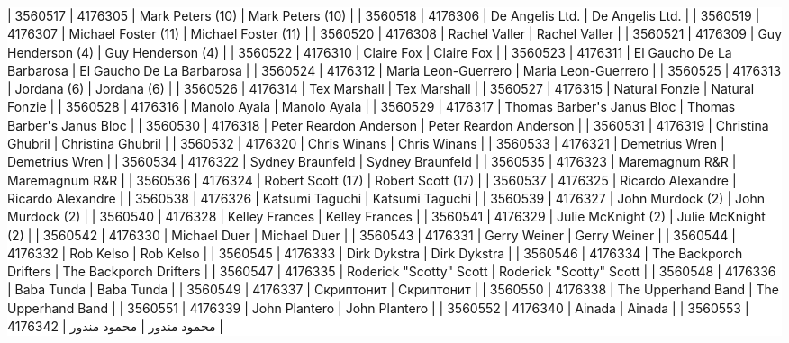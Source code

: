 | 3560517 | 4176305 | Mark Peters (10) | Mark Peters (10) |
| 3560518 | 4176306 | De Angelis Ltd. | De Angelis Ltd. |
| 3560519 | 4176307 | Michael Foster (11) | Michael Foster (11) |
| 3560520 | 4176308 | Rachel Valler | Rachel Valler |
| 3560521 | 4176309 | Guy Henderson (4) | Guy Henderson (4) |
| 3560522 | 4176310 | Claire Fox | Claire Fox |
| 3560523 | 4176311 | El Gaucho De La Barbarosa | El Gaucho De La Barbarosa |
| 3560524 | 4176312 | Maria Leon-Guerrero | Maria Leon-Guerrero |
| 3560525 | 4176313 | Jordana (6) | Jordana (6) |
| 3560526 | 4176314 | Tex Marshall | Tex Marshall |
| 3560527 | 4176315 | Natural Fonzie | Natural Fonzie |
| 3560528 | 4176316 | Manolo Ayala | Manolo Ayala |
| 3560529 | 4176317 | Thomas Barber's Janus Bloc | Thomas Barber's Janus Bloc |
| 3560530 | 4176318 | Peter Reardon Anderson | Peter Reardon Anderson |
| 3560531 | 4176319 | Christina Ghubril | Christina Ghubril |
| 3560532 | 4176320 | Chris Winans | Chris Winans |
| 3560533 | 4176321 | Demetrius Wren | Demetrius Wren |
| 3560534 | 4176322 | Sydney Braunfeld | Sydney Braunfeld |
| 3560535 | 4176323 | Maremagnum R&R | Maremagnum R&R |
| 3560536 | 4176324 | Robert Scott (17) | Robert Scott (17) |
| 3560537 | 4176325 | Ricardo Alexandre | Ricardo Alexandre |
| 3560538 | 4176326 | Katsumi Taguchi | Katsumi Taguchi |
| 3560539 | 4176327 | John Murdock (2) | John Murdock (2) |
| 3560540 | 4176328 | Kelley Frances | Kelley Frances |
| 3560541 | 4176329 | Julie McKnight (2) | Julie McKnight (2) |
| 3560542 | 4176330 | Michael Duer | Michael Duer |
| 3560543 | 4176331 | Gerry Weiner | Gerry Weiner |
| 3560544 | 4176332 | Rob Kelso | Rob Kelso |
| 3560545 | 4176333 | Dirk Dykstra | Dirk Dykstra |
| 3560546 | 4176334 | The Backporch Drifters | The Backporch Drifters |
| 3560547 | 4176335 | Roderick "Scotty" Scott | Roderick "Scotty" Scott |
| 3560548 | 4176336 | Baba Tunda | Baba Tunda |
| 3560549 | 4176337 | Скриптонит | Скриптонит |
| 3560550 | 4176338 | The Upperhand Band | The Upperhand Band |
| 3560551 | 4176339 | John Plantero | John Plantero |
| 3560552 | 4176340 | Ainada | Ainada |
| 3560553 | 4176342 | محمود مندور | محمود مندور |